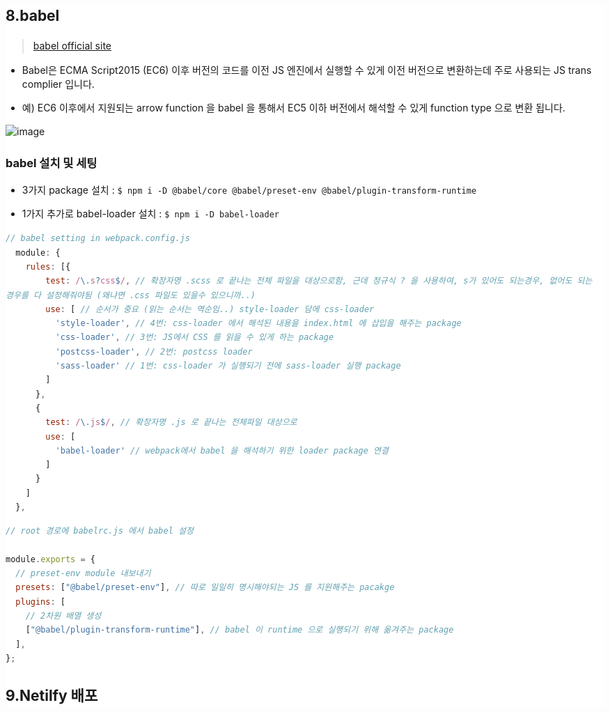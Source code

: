 ## 8.babel

> [babel official site](https://babeljs.io/)

- Babel은 ECMA Script2015 (EC6) 이후 버전의 코드를 이전 JS 엔진에서 실행할 수 있게 이전 버전으로 변환하는데 주로 사용되는 JS trans complier 입니다.

- 예) EC6 이후에서 지원되는 arrow function 을 babel 을 통해서 EC5 이하 버전에서 해석할 수 있게 function type 으로 변환 됩니다.

![image](https://user-images.githubusercontent.com/28912774/118481297-49e4de00-b74e-11eb-8524-dc65b675e961.png)

### babel 설치 및 세팅

- 3가지 package 설치 : `$ npm i -D @babel/core @babel/preset-env @babel/plugin-transform-runtime`

- 1가지 추가로 babel-loader 설치 : `$ npm i -D babel-loader`

```js
// babel setting in webpack.config.js
  module: {
    rules: [{
        test: /\.s?css$/, // 확장자명 .scss 로 끝나는 전체 파일을 대상으로함, 근데 정규식 ? 을 사용하여, s가 있어도 되는경우, 없어도 되는 경우를 다 설정해줘야됨 (왜냐면 .css 파일도 있을수 있으니까..)
        use: [ // 순서가 중요 (읽는 순서는 역순임..) style-loader 담에 css-loader
          'style-loader', // 4번: css-loader 에서 해석된 내용을 index.html 에 삽입을 해주는 package
          'css-loader', // 3번: JS에서 CSS 를 읽을 수 있게 하는 package
          'postcss-loader', // 2번: postcss loader
          'sass-loader' // 1번: css-loader 가 실행되기 전에 sass-loader 실행 package
        ]
      },
      {
        test: /\.js$/, // 확장자명 .js 로 끝나는 전체파일 대상으로
        use: [
          'babel-loader' // webpack에서 babel 을 해석하기 위한 loader package 연결
        ]
      }
    ]
  },
```

```js
// root 경로에 babelrc.js 에서 babel 설정

module.exports = {
  // preset-env module 내보내기
  presets: ["@babel/preset-env"], // 따로 일일히 명시해야되는 JS 를 지원해주는 pacakge
  plugins: [
    // 2차원 배열 생성
    ["@babel/plugin-transform-runtime"], // babel 이 runtime 으로 실행되기 위해 옮겨주는 package
  ],
};
```

## 9.Netilfy 배포
